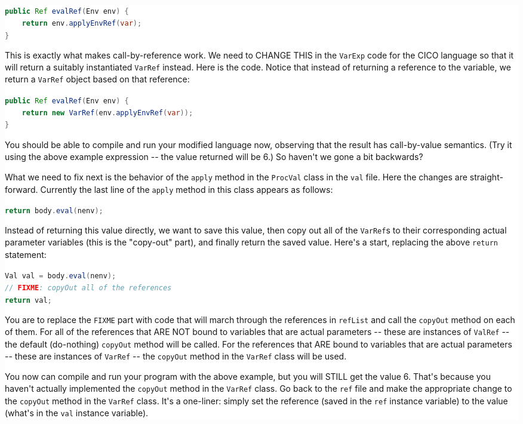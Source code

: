 ```java
public Ref evalRef(Env env) {
    return env.applyEnvRef(var);
}
```

This is exactly what makes call-by-reference work.  We need to CHANGE THIS in
the `VarExp` code for the CICO language so that it will return a suitably
instantiated `VarRef` instead.  Here is the code.  Notice that instead of
returning a reference to the variable, we return a `VarRef` object based on
that reference:

```java
public Ref evalRef(Env env) {
    return new VarRef(env.applyEnvRef(var));
}
```

You should be able to compile and run your modified language now, observing
that the result has call-by-value semantics.  (Try it using the above example
expression -- the value returned will be 6.)  So haven't we gone a bit
backwards?

What we need to fix next is the behavior of the `apply` method in the `ProcVal`
class in the `val` file.  Here the changes are straight-forward.  Currently the
last line of the `apply` method in this class appears as follows:

```java
return body.eval(nenv);
```

Instead of returning this value directly, we want to save this value, then copy
out all of the `VarRef`s to their corresponding actual parameter variables (this
is the "copy-out" part), and finally return the saved value.  Here's a start,
replacing the above `return` statement:

```java
Val val = body.eval(nenv);
// FIXME: copyOut all of the references
return val;
```

You are to replace the `FIXME` part with code that will  march through the
references in `refList` and call the `copyOut` method on each of them.  For all
of the references that ARE NOT bound to variables that are actual parameters --
these are instances of `ValRef` -- the default (do-nothing) `copyOut` method
will be called.  For the references that ARE bound to variables that are actual
parameters -- these are instances of `VarRef` -- the `copyOut` method in the
`VarRef` class will be used.

You now can compile and run your program with the above example, but you will
STILL get the value 6.  That's because you haven't actually implemented the
`copyOut` method in the `VarRef` class.  Go back to the `ref` file and make the
appropriate change to the `copyOut` method in the `VarRef` class.  It's a
one-liner: simply set the reference (saved in the `ref` instance variable) to
the value (what's in the `val` instance variable).
